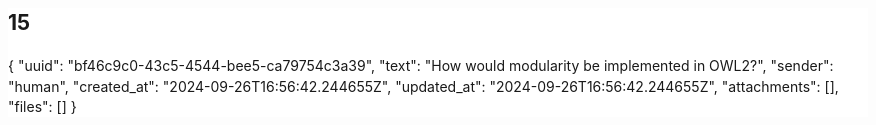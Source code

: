 ## 15

{
  "uuid": "bf46c9c0-43c5-4544-bee5-ca79754c3a39",
  "text": "How would modularity be implemented in OWL2?",
  "sender": "human",
  "created_at": "2024-09-26T16:56:42.244655Z",
  "updated_at": "2024-09-26T16:56:42.244655Z",
  "attachments": [],
  "files": []
}
